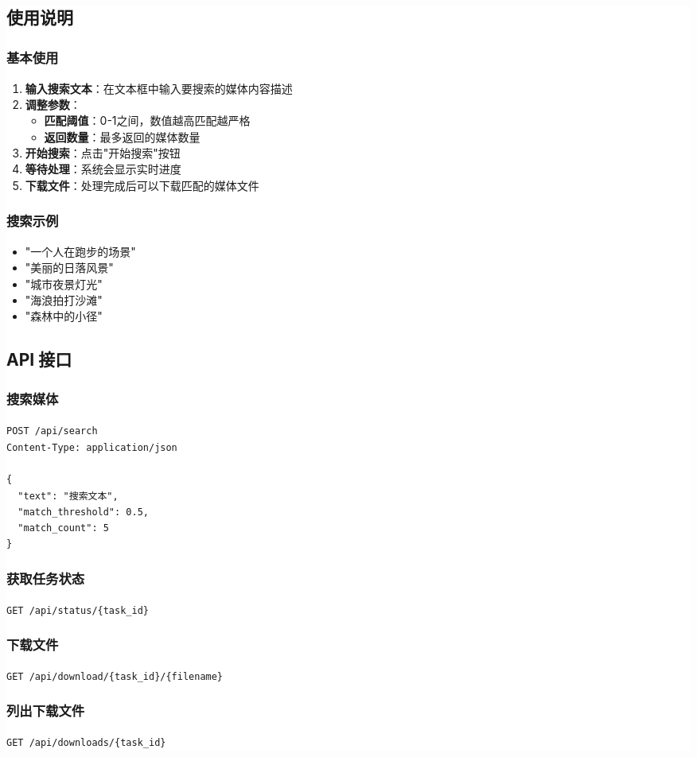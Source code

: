 ## 使用说明

### 基本使用

1. **输入搜索文本**：在文本框中输入要搜索的媒体内容描述
2. **调整参数**：
   - **匹配阈值**：0-1之间，数值越高匹配越严格
   - **返回数量**：最多返回的媒体数量
3. **开始搜索**：点击"开始搜索"按钮
4. **等待处理**：系统会显示实时进度
5. **下载文件**：处理完成后可以下载匹配的媒体文件

### 搜索示例

- "一个人在跑步的场景"
- "美丽的日落风景"
- "城市夜景灯光"
- "海浪拍打沙滩"
- "森林中的小径"

## API 接口

### 搜索媒体

```
POST /api/search
Content-Type: application/json

{
  "text": "搜索文本",
  "match_threshold": 0.5,
  "match_count": 5
}
```

### 获取任务状态

```
GET /api/status/{task_id}
```

### 下载文件

```
GET /api/download/{task_id}/{filename}
```

### 列出下载文件

```
GET /api/downloads/{task_id}
```
